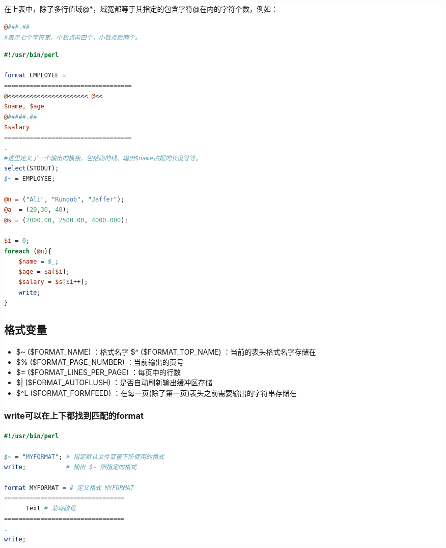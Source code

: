 在上表中，除了多行值域@*，域宽都等于其指定的包含字符@在内的字符个数，例如：
```perl
@###.##
#表示七个字符宽，小数点前四个，小数点后两个。
```
```perl
#!/usr/bin/perl
 
format EMPLOYEE =
===================================
@<<<<<<<<<<<<<<<<<<<<<< @<< 
$name, $age
@#####.##
$salary
===================================
.
#这里定义了一个输出的模板，包括画的线、输出$name占据的长度等等。
select(STDOUT);
$~ = EMPLOYEE;
 
@n = ("Ali", "Runoob", "Jaffer");
@a  = (20,30, 40);
@s = (2000.00, 2500.00, 4000.000);
 
$i = 0;
foreach (@n){
    $name = $_;
    $age = $a[$i];
    $salary = $s[$i++];
    write;
}
```
## 格式变量
- \$\~ (\$FORMAT_NAME) ：格式名字 \$\^ ($FORMAT_TOP_NAME) ：当前的表头格式名字存储在
- \$\% ($FORMAT_PAGE_NUMBER) ：当前输出的页号
- \$\= (\$FORMAT_LINES_PER_PAGE) ：每页中的行数
- \$\| (\$FORMAT_AUTOFLUSH) ：是否自动刷新输出缓冲区存储
- \$\^L (\$FORMAT_FORMFEED) ：在每一页(除了第一页)表头之前需要输出的字符串存储在
### write可以在上下都找到匹配的format
```perl
#!/usr/bin/perl
 
$~ = "MYFORMAT"; # 指定默认文件变量下所使用的格式
write;           # 输出 $~ 所指定的格式
 
format MYFORMAT = # 定义格式 MYFORMAT 
=================================
      Text # 菜鸟教程
=================================
.
write;
```
